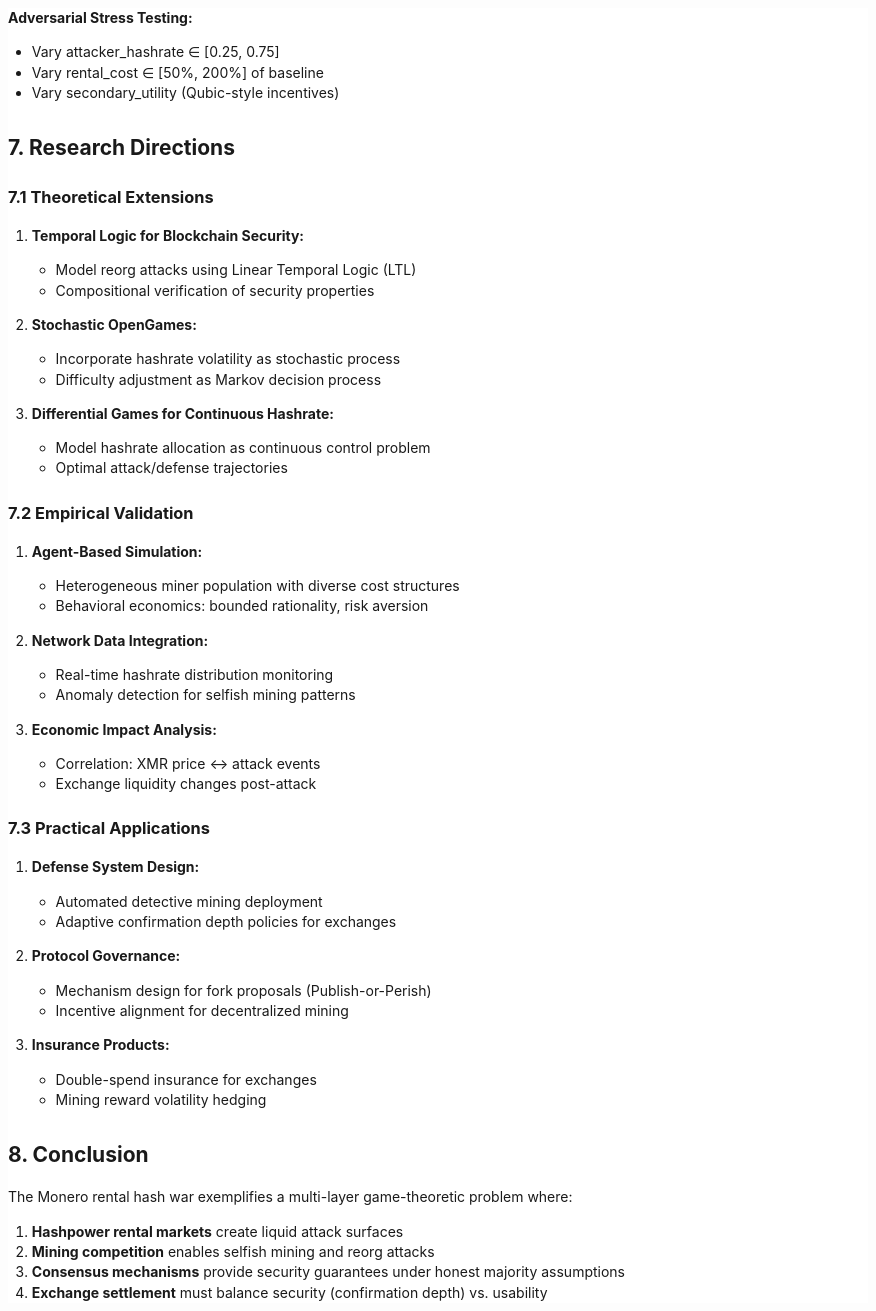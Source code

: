 **Adversarial Stress Testing:**
- Vary attacker_hashrate ∈ [0.25, 0.75]
- Vary rental_cost ∈ [50%, 200%] of baseline
- Vary secondary_utility (Qubic-style incentives)

## 7. Research Directions

### 7.1 Theoretical Extensions

1. **Temporal Logic for Blockchain Security:**
   - Model reorg attacks using Linear Temporal Logic (LTL)
   - Compositional verification of security properties

2. **Stochastic OpenGames:**
   - Incorporate hashrate volatility as stochastic process
   - Difficulty adjustment as Markov decision process

3. **Differential Games for Continuous Hashrate:**
   - Model hashrate allocation as continuous control problem
   - Optimal attack/defense trajectories

### 7.2 Empirical Validation

1. **Agent-Based Simulation:**
   - Heterogeneous miner population with diverse cost structures
   - Behavioral economics: bounded rationality, risk aversion

2. **Network Data Integration:**
   - Real-time hashrate distribution monitoring
   - Anomaly detection for selfish mining patterns

3. **Economic Impact Analysis:**
   - Correlation: XMR price ↔ attack events
   - Exchange liquidity changes post-attack

### 7.3 Practical Applications

1. **Defense System Design:**
   - Automated detective mining deployment
   - Adaptive confirmation depth policies for exchanges

2. **Protocol Governance:**
   - Mechanism design for fork proposals (Publish-or-Perish)
   - Incentive alignment for decentralized mining

3. **Insurance Products:**
   - Double-spend insurance for exchanges
   - Mining reward volatility hedging

## 8. Conclusion

The Monero rental hash war exemplifies a multi-layer game-theoretic problem where:
1. **Hashpower rental markets** create liquid attack surfaces
2. **Mining competition** enables selfish mining and reorg attacks
3. **Consensus mechanisms** provide security guarantees under honest majority assumptions
4. **Exchange settlement** must balance security (confirmation depth) vs. usability
